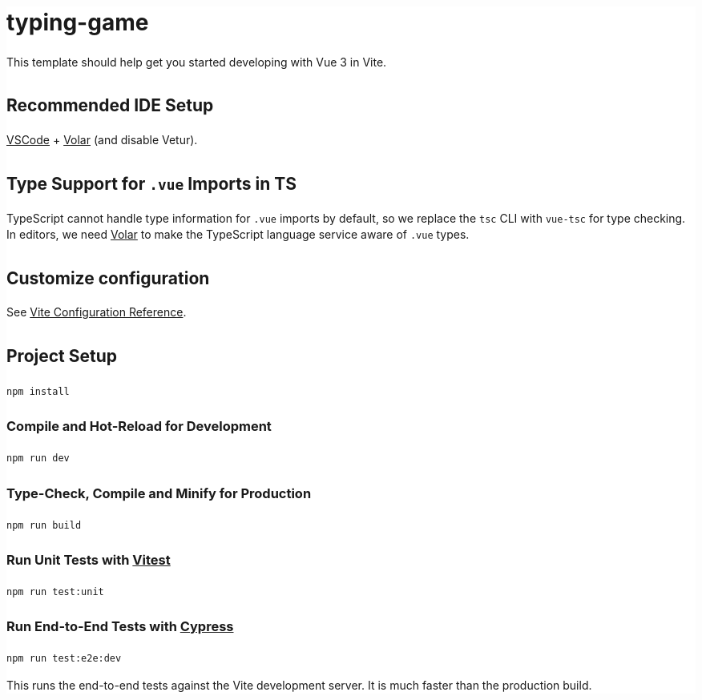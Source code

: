 # typing-game

This template should help get you started developing with Vue 3 in Vite.

## Recommended IDE Setup

[VSCode](https://code.visualstudio.com/) + [Volar](https://marketplace.visualstudio.com/items?itemName=Vue.volar) (and disable Vetur).

## Type Support for `.vue` Imports in TS

TypeScript cannot handle type information for `.vue` imports by default, so we replace the `tsc` CLI with `vue-tsc` for type checking. In editors, we need [Volar](https://marketplace.visualstudio.com/items?itemName=Vue.volar) to make the TypeScript language service aware of `.vue` types.

## Customize configuration

See [Vite Configuration Reference](https://vite.dev/config/).

## Project Setup

```sh
npm install
```

### Compile and Hot-Reload for Development

```sh
npm run dev
```

### Type-Check, Compile and Minify for Production

```sh
npm run build
```

### Run Unit Tests with [Vitest](https://vitest.dev/)

```sh
npm run test:unit
```

### Run End-to-End Tests with [Cypress](https://www.cypress.io/)

```sh
npm run test:e2e:dev
```

This runs the end-to-end tests against the Vite development server.
It is much faster than the production build.
